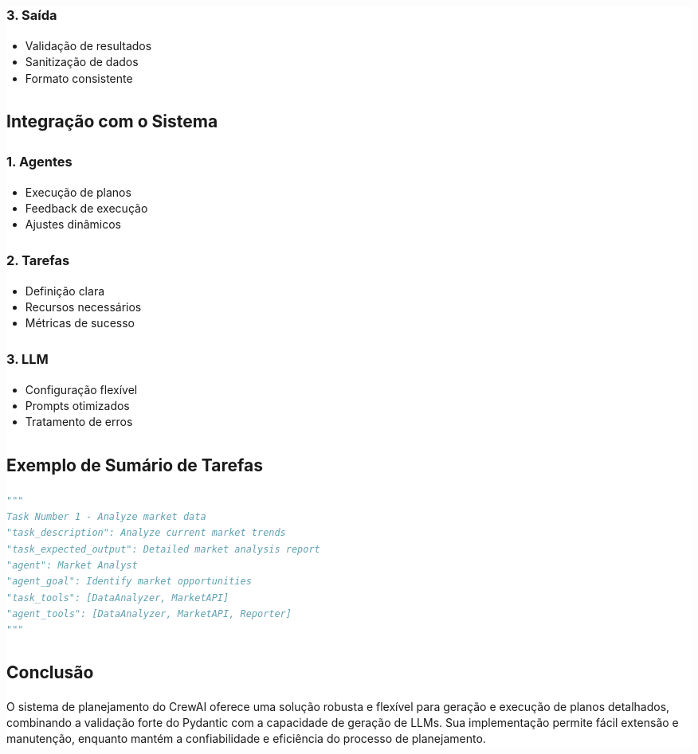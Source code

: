 ### 3. Saída
- Validação de resultados
- Sanitização de dados
- Formato consistente

## Integração com o Sistema

### 1. Agentes
- Execução de planos
- Feedback de execução
- Ajustes dinâmicos

### 2. Tarefas
- Definição clara
- Recursos necessários
- Métricas de sucesso

### 3. LLM
- Configuração flexível
- Prompts otimizados
- Tratamento de erros

## Exemplo de Sumário de Tarefas

```python
"""
Task Number 1 - Analyze market data
"task_description": Analyze current market trends
"task_expected_output": Detailed market analysis report
"agent": Market Analyst
"agent_goal": Identify market opportunities
"task_tools": [DataAnalyzer, MarketAPI]
"agent_tools": [DataAnalyzer, MarketAPI, Reporter]
"""
```

## Conclusão

O sistema de planejamento do CrewAI oferece uma solução robusta e flexível para geração e execução de planos detalhados, combinando a validação forte do Pydantic com a capacidade de geração de LLMs. Sua implementação permite fácil extensão e manutenção, enquanto mantém a confiabilidade e eficiência do processo de planejamento.
